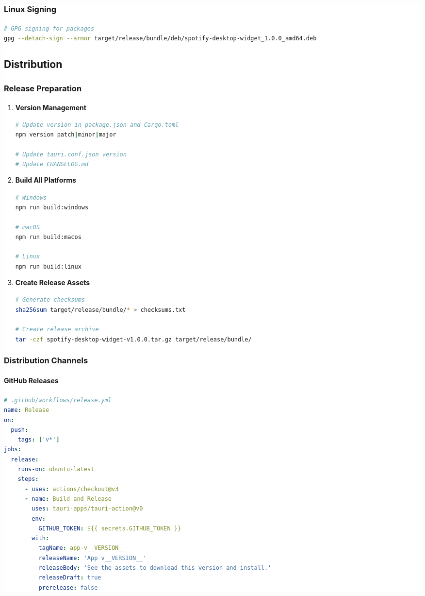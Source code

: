 ### Linux Signing

```bash
# GPG signing for packages
gpg --detach-sign --armor target/release/bundle/deb/spotify-desktop-widget_1.0.0_amd64.deb
```

## Distribution

### Release Preparation

1. **Version Management**
   ```bash
   # Update version in package.json and Cargo.toml
   npm version patch|minor|major
   
   # Update tauri.conf.json version
   # Update CHANGELOG.md
   ```

2. **Build All Platforms**
   ```bash
   # Windows
   npm run build:windows
   
   # macOS
   npm run build:macos
   
   # Linux
   npm run build:linux
   ```

3. **Create Release Assets**
   ```bash
   # Generate checksums
   sha256sum target/release/bundle/* > checksums.txt
   
   # Create release archive
   tar -czf spotify-desktop-widget-v1.0.0.tar.gz target/release/bundle/
   ```

### Distribution Channels

#### GitHub Releases
```yaml
# .github/workflows/release.yml
name: Release
on:
  push:
    tags: ['v*']
jobs:
  release:
    runs-on: ubuntu-latest
    steps:
      - uses: actions/checkout@v3
      - name: Build and Release
        uses: tauri-apps/tauri-action@v0
        env:
          GITHUB_TOKEN: ${{ secrets.GITHUB_TOKEN }}
        with:
          tagName: app-v__VERSION__
          releaseName: 'App v__VERSION__'
          releaseBody: 'See the assets to download this version and install.'
          releaseDraft: true
          prerelease: false
```